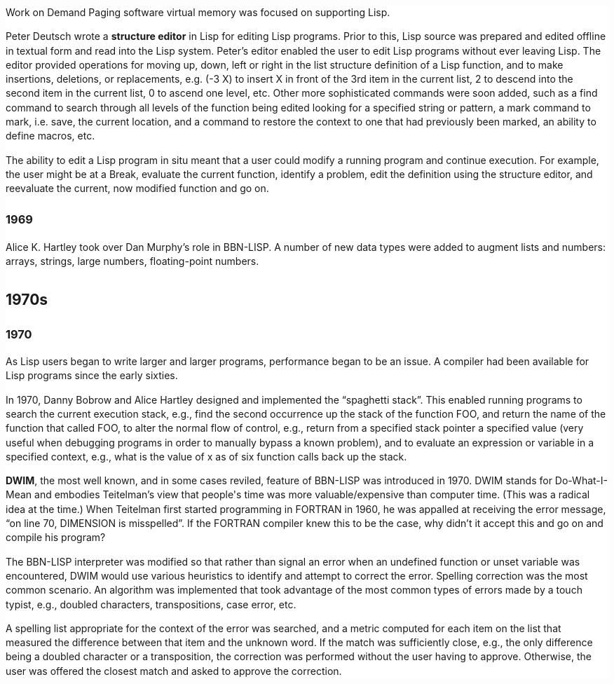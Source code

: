 Work on Demand Paging software virtual memory was focused on supporting Lisp.  

Peter Deutsch wrote a **structure editor** in Lisp for editing Lisp programs. Prior to this, Lisp source was prepared and edited offline in textual form and read into the Lisp system. Peter’s editor enabled the user to edit Lisp programs without ever leaving Lisp. The editor provided operations for moving up, down, left or right in the list structure definition of a Lisp function, and to make insertions, deletions, or replacements, e.g. (-3 X) to insert X in front of the 3rd item in the current list, 2 to descend into the second item in the current list, 0 to ascend one level, etc. Other more sophisticated commands were soon added, such as a find command to search through all levels of the function being edited looking for a specified string or pattern, a mark command to mark, i.e. save, the current location, and a command to restore the context to one that had previously been marked, an ability to define macros, etc.  

The ability to edit a Lisp program in situ meant that a user could modify a running program and continue execution. For example, the user might be at a Break, evaluate the current function, identify a problem, edit the definition using the structure editor, and reevaluate the current, now modified function and go on.

### 1969

Alice K. Hartley took over Dan Murphy’s role in BBN-LISP. A number of new data types were added to augment lists and numbers: arrays, strings, large numbers, floating-point numbers.

## 1970s

### 1970

As Lisp users began to write larger and larger programs, performance began to be an issue. A compiler had been available for Lisp programs since the early sixties.  

In 1970, Danny Bobrow and Alice Hartley designed and implemented the “spaghetti stack”. This enabled running programs to search the current execution stack, e.g., find the second occurrence up the stack of the function FOO, and return the name of the function that called FOO, to alter the normal flow of control, e.g., return from a specified stack pointer a specified value (very useful when debugging programs in order to manually bypass a known problem), and to evaluate an expression or variable in a specified context, e.g., what is the value of x as of six function calls back up the stack.  

**DWIM**, the most well known, and in some cases reviled, feature of BBN-LISP was introduced in 1970. DWIM stands for Do-What-I-Mean and embodies Teitelman’s view that people's time was more valuable/expensive than computer time. (This was a radical idea at the time.) When Teitelman first started programming in FORTRAN in 1960, he was appalled at receiving the error message, “on line 70, DIMENSION is misspelled”. If the FORTRAN compiler knew this to be the case, why didn’t it accept this and go on and compile his program?  

The BBN-LISP interpreter was modified so that rather than signal an error when an undefined function or unset variable was encountered, DWIM would use various heuristics to identify and attempt to correct the error. Spelling correction was the most common scenario. An algorithm was implemented that took advantage of the most common types of errors made by a touch typist, e.g., doubled characters, transpositions, case error, etc.  

A spelling list appropriate for the context of the error was searched, and a metric computed for each item on the list that measured the difference between that item and the unknown word. If the match was sufficiently close, e.g., the only difference being a doubled character or a transposition, the correction was performed without the user having to approve. Otherwise, the user was offered the closest match and asked to approve the correction.  

